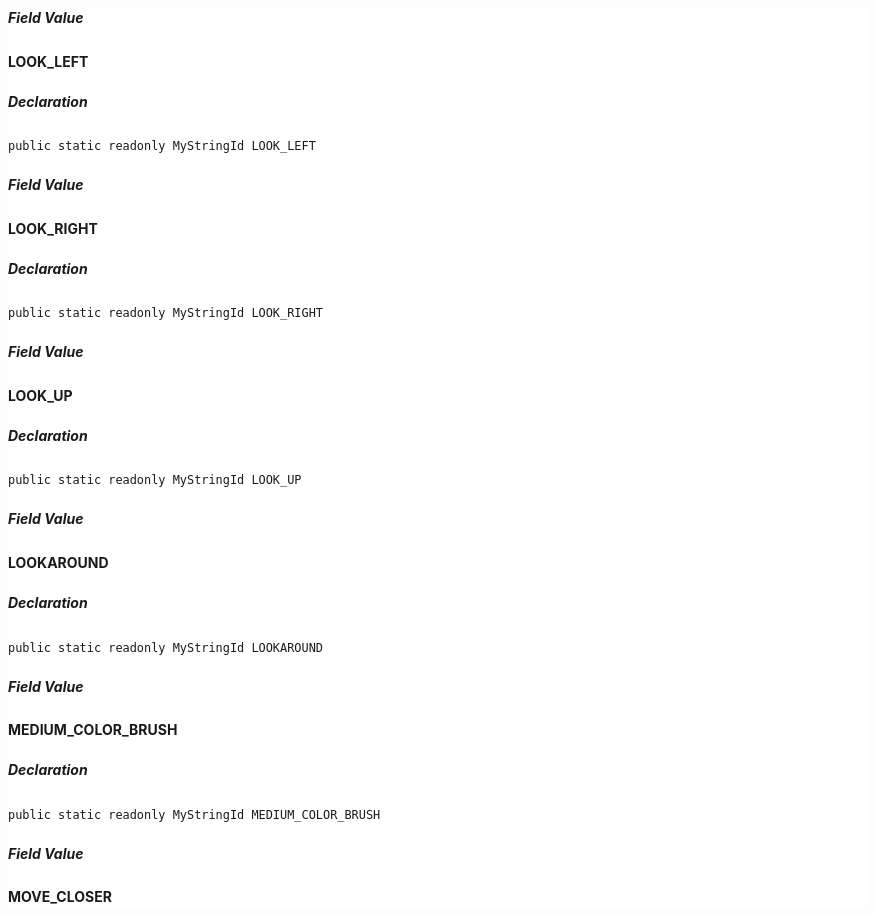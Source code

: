 ##### Field Value

#### [](#Sandbox_Game_MyControlsSpace_LOOK_LEFT)LOOK\_LEFT

##### Declaration

```
public static readonly MyStringId LOOK_LEFT
```

##### Field Value

#### [](#Sandbox_Game_MyControlsSpace_LOOK_RIGHT)LOOK\_RIGHT

##### Declaration

```
public static readonly MyStringId LOOK_RIGHT
```

##### Field Value

#### [](#Sandbox_Game_MyControlsSpace_LOOK_UP)LOOK\_UP

##### Declaration

```
public static readonly MyStringId LOOK_UP
```

##### Field Value

#### [](#Sandbox_Game_MyControlsSpace_LOOKAROUND)LOOKAROUND

##### Declaration

```
public static readonly MyStringId LOOKAROUND
```

##### Field Value

#### [](#Sandbox_Game_MyControlsSpace_MEDIUM_COLOR_BRUSH)MEDIUM\_COLOR\_BRUSH

##### Declaration

```
public static readonly MyStringId MEDIUM_COLOR_BRUSH
```

##### Field Value

#### [](#Sandbox_Game_MyControlsSpace_MOVE_CLOSER)MOVE\_CLOSER
